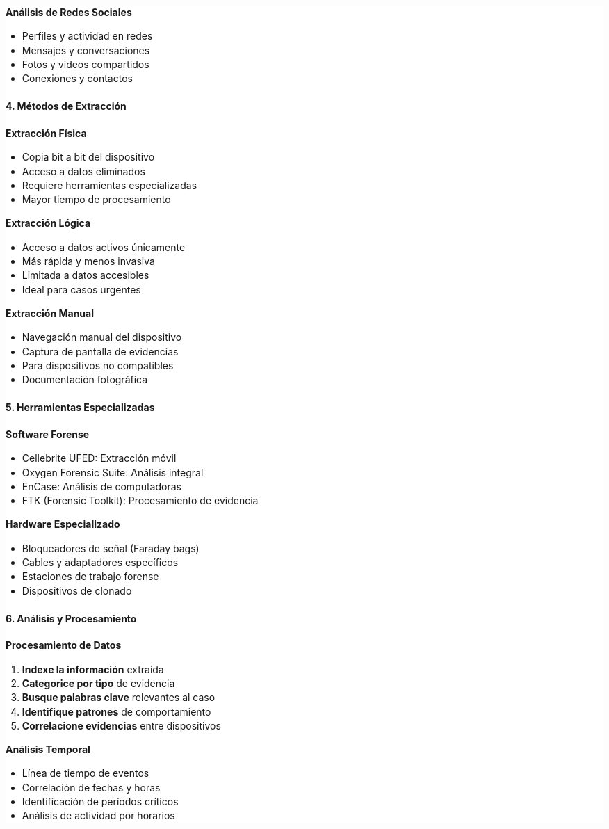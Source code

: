 **Análisis de Redes Sociales**
- Perfiles y actividad en redes
- Mensajes y conversaciones
- Fotos y videos compartidos
- Conexiones y contactos

#### 4. Métodos de Extracción

**Extracción Física**
- Copia bit a bit del dispositivo
- Acceso a datos eliminados
- Requiere herramientas especializadas
- Mayor tiempo de procesamiento

**Extracción Lógica**
- Acceso a datos activos únicamente
- Más rápida y menos invasiva
- Limitada a datos accesibles
- Ideal para casos urgentes

**Extracción Manual**
- Navegación manual del dispositivo
- Captura de pantalla de evidencias
- Para dispositivos no compatibles
- Documentación fotográfica

#### 5. Herramientas Especializadas

**Software Forense**
- Cellebrite UFED: Extracción móvil
- Oxygen Forensic Suite: Análisis integral
- EnCase: Análisis de computadoras
- FTK (Forensic Toolkit): Procesamiento de evidencia

**Hardware Especializado**
- Bloqueadores de señal (Faraday bags)
- Cables y adaptadores específicos
- Estaciones de trabajo forense
- Dispositivos de clonado

#### 6. Análisis y Procesamiento

**Procesamiento de Datos**
1. **Indexe la información** extraída
2. **Categorice por tipo** de evidencia
3. **Busque palabras clave** relevantes al caso
4. **Identifique patrones** de comportamiento
5. **Correlacione evidencias** entre dispositivos

**Análisis Temporal**
- Línea de tiempo de eventos
- Correlación de fechas y horas
- Identificación de períodos críticos
- Análisis de actividad por horarios
